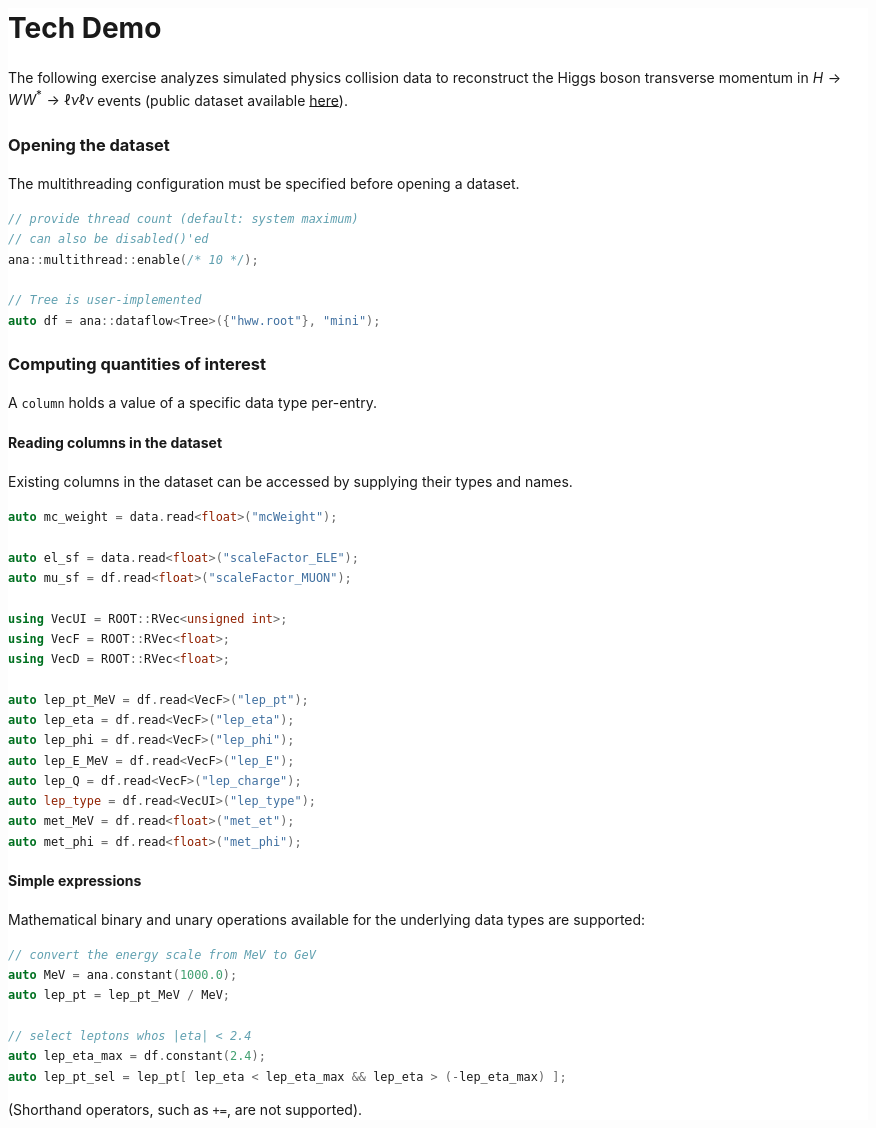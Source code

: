 # Tech Demo

The following exercise analyzes simulated physics collision data to reconstruct the Higgs boson transverse momentum in $H\rightarrow WW^{\ast}\rightarrow \ell\nu\ell\nu$ events (public dataset available [here](https://opendata.cern.ch/record/700)).

### Opening the dataset

The multithreading configuration must be specified before opening a dataset.

```cpp
// provide thread count (default: system maximum)
// can also be disabled()'ed
ana::multithread::enable(/* 10 */); 

// Tree is user-implemented
auto df = ana::dataflow<Tree>({"hww.root"}, "mini");
```

### Computing quantities of interest

A `column` holds a value of a specific data type per-entry.

#### Reading columns in the dataset
Existing columns in the dataset can be accessed by supplying their types and names.
```cpp
auto mc_weight = data.read<float>("mcWeight");

auto el_sf = data.read<float>("scaleFactor_ELE");
auto mu_sf = df.read<float>("scaleFactor_MUON");

using VecUI = ROOT::RVec<unsigned int>;
using VecF = ROOT::RVec<float>;
using VecD = ROOT::RVec<float>;

auto lep_pt_MeV = df.read<VecF>("lep_pt");
auto lep_eta = df.read<VecF>("lep_eta");
auto lep_phi = df.read<VecF>("lep_phi");
auto lep_E_MeV = df.read<VecF>("lep_E");
auto lep_Q = df.read<VecF>("lep_charge");
auto lep_type = df.read<VecUI>("lep_type");
auto met_MeV = df.read<float>("met_et");
auto met_phi = df.read<float>("met_phi");
```
#### Simple expressions
Mathematical binary and unary operations available for the underlying data types are supported:
```cpp
// convert the energy scale from MeV to GeV
auto MeV = ana.constant(1000.0);
auto lep_pt = lep_pt_MeV / MeV;

// select leptons whos |eta| < 2.4
auto lep_eta_max = df.constant(2.4);
auto lep_pt_sel = lep_pt[ lep_eta < lep_eta_max && lep_eta > (-lep_eta_max) ];
```
(Shorthand operators, such as `+=`, are not supported).
